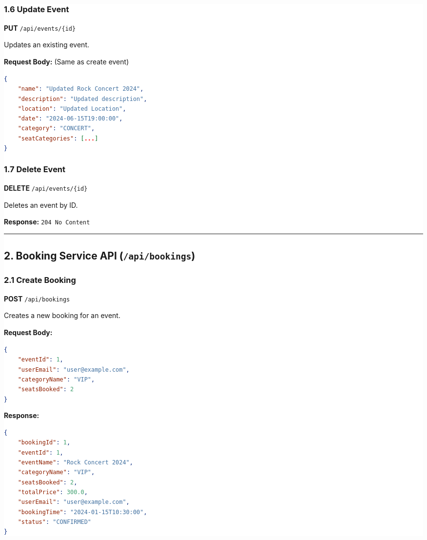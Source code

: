 ### 1.6 Update Event
**PUT** `/api/events/{id}`

Updates an existing event.

**Request Body:** (Same as create event)
```json
{
    "name": "Updated Rock Concert 2024",
    "description": "Updated description",
    "location": "Updated Location",
    "date": "2024-06-15T19:00:00",
    "category": "CONCERT",
    "seatCategories": [...]
}
```

### 1.7 Delete Event
**DELETE** `/api/events/{id}`

Deletes an event by ID.

**Response:** `204 No Content`

---

## 2. Booking Service API (`/api/bookings`)

### 2.1 Create Booking
**POST** `/api/bookings`

Creates a new booking for an event.

**Request Body:**
```json
{
    "eventId": 1,
    "userEmail": "user@example.com",
    "categoryName": "VIP",
    "seatsBooked": 2
}
```

**Response:**
```json
{
    "bookingId": 1,
    "eventId": 1,
    "eventName": "Rock Concert 2024",
    "categoryName": "VIP",
    "seatsBooked": 2,
    "totalPrice": 300.0,
    "userEmail": "user@example.com",
    "bookingTime": "2024-01-15T10:30:00",
    "status": "CONFIRMED"
}
```

